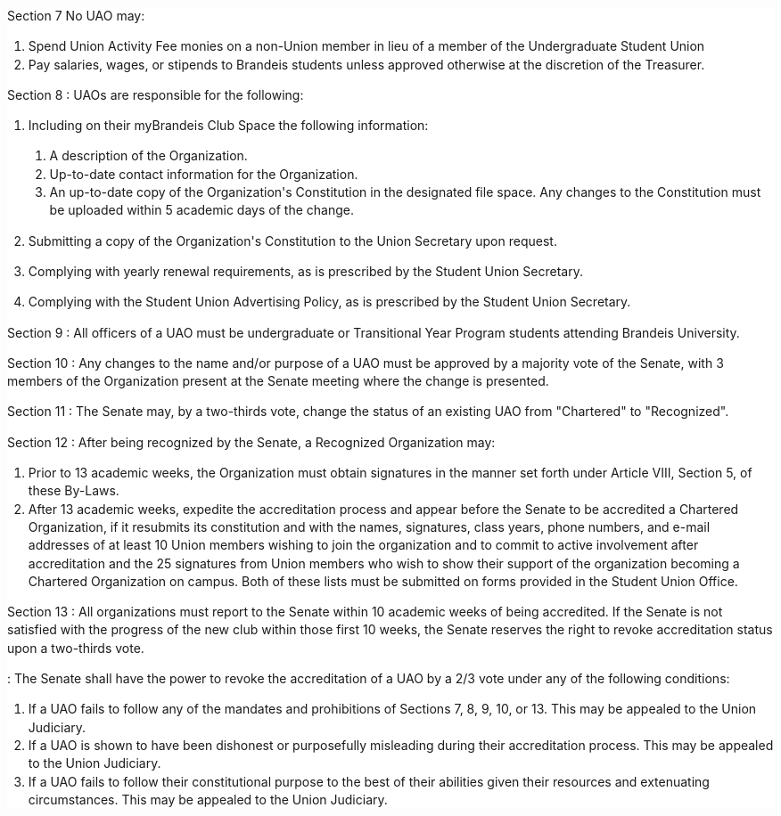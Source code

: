 Section 7
No UAO may:

1. Spend Union Activity Fee monies on a non-Union member in lieu of a member of the Undergraduate Student Union
2. Pay salaries, wages, or stipends to Brandeis students unless approved otherwise at the discretion of the Treasurer.

Section 8
: UAOs are responsible for the following:

1. Including on their myBrandeis Club Space the following information:
	1. A description of the Organization.
	2. Up-to-date contact information for the Organization.
	3. An up-to-date copy of the Organization's Constitution in the designated file space. Any changes to the Constitution must be uploaded within 5 academic days of the change.

2. Submitting a copy of the Organization's Constitution to the Union Secretary upon request.
3. Complying with yearly renewal requirements, as is prescribed by the Student Union Secretary.
4. Complying with the Student Union Advertising Policy, as is prescribed by the Student Union Secretary.

Section 9
: All officers of a UAO must be undergraduate or Transitional Year Program students attending Brandeis University.

Section 10
: Any changes to the name and/or purpose of a UAO must be approved by a majority vote of the Senate, with 3 members of the Organization present at the Senate meeting where the change is presented.

Section 11
: The Senate may, by a two-thirds vote, change the status of an existing UAO from "Chartered" to "Recognized".

Section 12
: After being recognized by the Senate, a Recognized Organization may:

1. Prior to 13 academic weeks, the Organization must obtain signatures in the manner set forth under Article VIII, Section 5, of these By-Laws.
2. After 13 academic weeks, expedite the accreditation process and appear before the Senate to be accredited a Chartered Organization, if it resubmits its constitution and with the names, signatures, class years, phone numbers, and e-mail addresses of at least 10 Union members wishing to join the organization and to commit to active involvement after accreditation and the 25 signatures from Union members who wish to show their support of the organization becoming a Chartered Organization on campus. Both of these lists must be submitted on forms provided in the Student Union Office.

Section 13
: All organizations must report to the Senate within 10 academic weeks of being accredited. If the Senate is not satisfied with the progress of the new club within those first 10 weeks, the Senate reserves the right to revoke accreditation status upon a two-thirds vote.

: The Senate shall have the power to revoke the accreditation of a UAO by a 2/3 vote under any of the following conditions:

1. If a UAO fails to follow any of the mandates and prohibitions of Sections 7, 8, 9, 10, or 13. This may be appealed to the Union Judiciary.
2. If a UAO is shown to have been dishonest or purposefully misleading during their accreditation process. This may be appealed to the Union Judiciary.
3. If a UAO fails to follow their constitutional purpose to the best of their abilities given their resources and extenuating circumstances. This may be appealed to the Union Judiciary.
